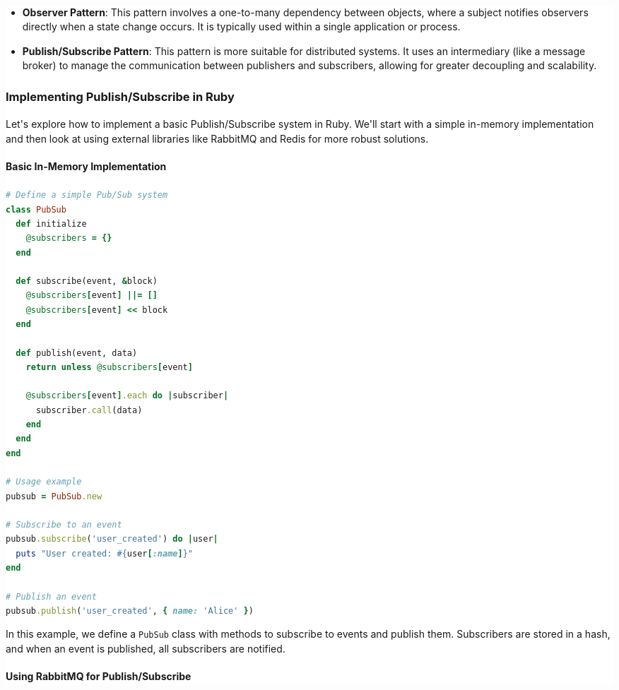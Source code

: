 - **Observer Pattern**: This pattern involves a one-to-many dependency between objects, where a subject notifies observers directly when a state change occurs. It is typically used within a single application or process.
  
- **Publish/Subscribe Pattern**: This pattern is more suitable for distributed systems. It uses an intermediary (like a message broker) to manage the communication between publishers and subscribers, allowing for greater decoupling and scalability.

### Implementing Publish/Subscribe in Ruby

Let's explore how to implement a basic Publish/Subscribe system in Ruby. We'll start with a simple in-memory implementation and then look at using external libraries like RabbitMQ and Redis for more robust solutions.

#### Basic In-Memory Implementation

```ruby
# Define a simple Pub/Sub system
class PubSub
  def initialize
    @subscribers = {}
  end

  def subscribe(event, &block)
    @subscribers[event] ||= []
    @subscribers[event] << block
  end

  def publish(event, data)
    return unless @subscribers[event]

    @subscribers[event].each do |subscriber|
      subscriber.call(data)
    end
  end
end

# Usage example
pubsub = PubSub.new

# Subscribe to an event
pubsub.subscribe('user_created') do |user|
  puts "User created: #{user[:name]}"
end

# Publish an event
pubsub.publish('user_created', { name: 'Alice' })
```

In this example, we define a `PubSub` class with methods to subscribe to events and publish them. Subscribers are stored in a hash, and when an event is published, all subscribers are notified.

#### Using RabbitMQ for Publish/Subscribe
